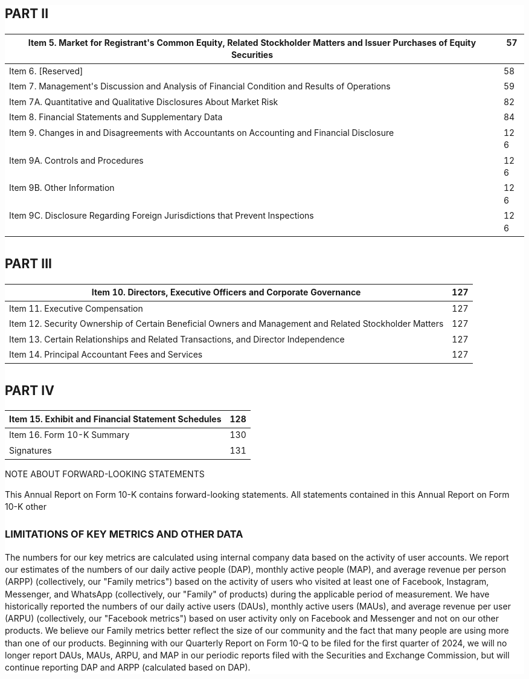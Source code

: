 ## PART II

|Item 5. Market for Registrant's Common Equity, Related Stockholder Matters and Issuer Purchases of Equity Securities|57|
|---|---|
|Item 6. [Reserved]|58|
|Item 7. Management's Discussion and Analysis of Financial Condition and Results of Operations|59|
|Item 7A. Quantitative and Qualitative Disclosures About Market Risk|82|
|Item 8. Financial Statements and Supplementary Data|84|
|Item 9. Changes in and Disagreements with Accountants on Accounting and Financial Disclosure|126|
|Item 9A. Controls and Procedures|126|
|Item 9B. Other Information|126|
|Item 9C. Disclosure Regarding Foreign Jurisdictions that Prevent Inspections|126|

## PART III

|Item 10. Directors, Executive Officers and Corporate Governance|127|
|---|---|
|Item 11. Executive Compensation|127|
|Item 12. Security Ownership of Certain Beneficial Owners and Management and Related Stockholder Matters|127|
|Item 13. Certain Relationships and Related Transactions, and Director Independence|127|
|Item 14. Principal Accountant Fees and Services|127|

## PART IV

|Item 15. Exhibit and Financial Statement Schedules|128|
|---|---|
|Item 16. Form 10-K Summary|130|
|Signatures|131|

NOTE ABOUT FORWARD-LOOKING STATEMENTS

This Annual Report on Form 10-K contains forward-looking statements. All statements contained in this Annual Report on Form 10-K other

### LIMITATIONS OF KEY METRICS AND OTHER DATA

The numbers for our key metrics are calculated using internal company data based on the activity of user accounts. We report our estimates of the numbers of our daily active people (DAP), monthly active people (MAP), and average revenue per person (ARPP) (collectively, our "Family metrics") based on the activity of users who visited at least one of Facebook, Instagram, Messenger, and WhatsApp (collectively, our "Family" of products) during the applicable period of measurement. We have historically reported the numbers of our daily active users (DAUs), monthly active users (MAUs), and average revenue per user (ARPU) (collectively, our "Facebook metrics") based on user activity only on Facebook and Messenger and not on our other products. We believe our Family metrics better reflect the size of our community and the fact that many people are using more than one of our products. Beginning with our Quarterly Report on Form 10-Q to be filed for the first quarter of 2024, we will no longer report DAUs, MAUs, ARPU, and MAP in our periodic reports filed with the Securities and Exchange Commission, but will continue reporting DAP and ARPP (calculated based on DAP).
